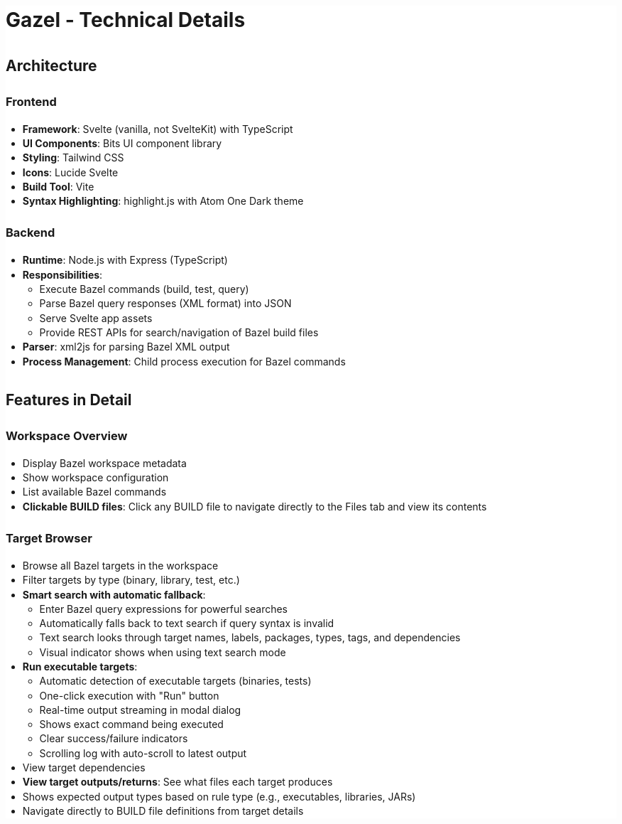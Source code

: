 # Gazel - Technical Details

## Architecture

### Frontend
- **Framework**: Svelte (vanilla, not SvelteKit) with TypeScript
- **UI Components**: Bits UI component library
- **Styling**: Tailwind CSS
- **Icons**: Lucide Svelte
- **Build Tool**: Vite
- **Syntax Highlighting**: highlight.js with Atom One Dark theme

### Backend
- **Runtime**: Node.js with Express (TypeScript)
- **Responsibilities**:
  - Execute Bazel commands (build, test, query)
  - Parse Bazel query responses (XML format) into JSON
  - Serve Svelte app assets
  - Provide REST APIs for search/navigation of Bazel build files
- **Parser**: xml2js for parsing Bazel XML output
- **Process Management**: Child process execution for Bazel commands

## Features in Detail

### Workspace Overview
- Display Bazel workspace metadata
- Show workspace configuration
- List available Bazel commands
- **Clickable BUILD files**: Click any BUILD file to navigate directly to the Files tab and view its contents

### Target Browser
- Browse all Bazel targets in the workspace
- Filter targets by type (binary, library, test, etc.)
- **Smart search with automatic fallback**:
  - Enter Bazel query expressions for powerful searches
  - Automatically falls back to text search if query syntax is invalid
  - Text search looks through target names, labels, packages, types, tags, and dependencies
  - Visual indicator shows when using text search mode
- **Run executable targets**:
  - Automatic detection of executable targets (binaries, tests)
  - One-click execution with "Run" button
  - Real-time output streaming in modal dialog
  - Shows exact command being executed
  - Clear success/failure indicators
  - Scrolling log with auto-scroll to latest output
- View target dependencies
- **View target outputs/returns**: See what files each target produces
- Shows expected output types based on rule type (e.g., executables, libraries, JARs)
- Navigate directly to BUILD file definitions from target details
